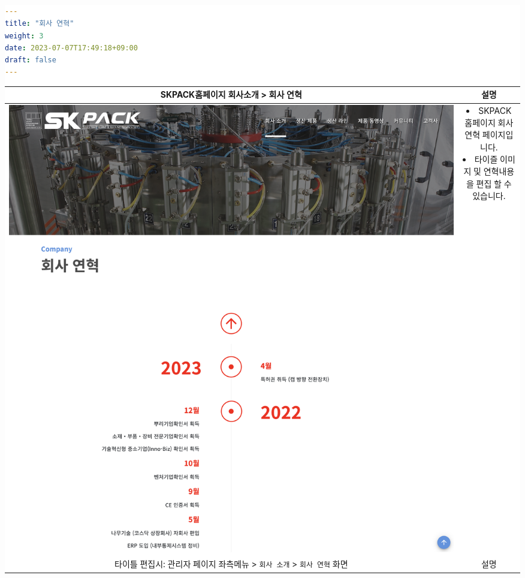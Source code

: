 ```yaml
---
title: "회사 연혁"
weight: 3
date: 2023-07-07T17:49:18+09:00
draft: false
---
```


| SKPACK홈페이지 회사소개 > 회사 연혁 | 설명 |
  |:---:|:---:|
|<img width="1495" alt="스크린샷 2023-07-07 오후 1 23 30" src="history1.png"><img width="1496" alt="스크린샷 2023-07-07 오후 1 23 44" src="history2.png">|<li>SKPACK 홈페이지 회사연혁 페이지입니다. <li> 타이즐 이미지 및 연혁내용을 편집 할 수 있습니다.|
| 타이틀 편집시: 관리자 페이지 좌측메뉴 > `회사 소개` > `회사 연혁` 화면 | 설명 |